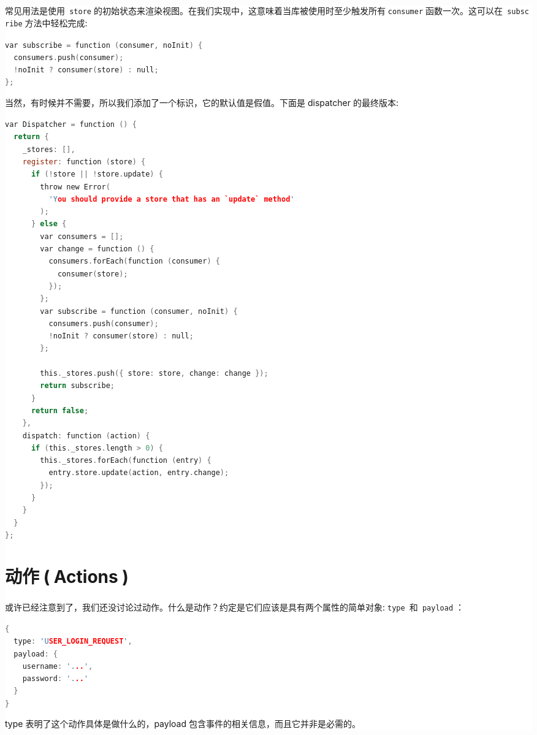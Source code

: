 常见用法是使用` store` 的初始状态来渲染视图。在我们实现中，这意味着当库被使用时至少触发所有 `consumer` 函数一次。这可以在` subscribe` 方法中轻松完成:
```h
var subscribe = function (consumer, noInit) {
  consumers.push(consumer);
  !noInit ? consumer(store) : null;
};
```
当然，有时候并不需要，所以我们添加了一个标识，它的默认值是假值。下面是 dispatcher 的最终版本:
```h
var Dispatcher = function () {
  return {
    _stores: [],
    register: function (store) {
      if (!store || !store.update) {
        throw new Error(
          'You should provide a store that has an `update` method'
        );
      } else {
        var consumers = [];
        var change = function () {
          consumers.forEach(function (consumer) {
            consumer(store);
          });
        };
        var subscribe = function (consumer, noInit) {
          consumers.push(consumer);
          !noInit ? consumer(store) : null;
        };

        this._stores.push({ store: store, change: change });
        return subscribe;
      }
      return false;
    },
    dispatch: function (action) {
      if (this._stores.length > 0) {
        this._stores.forEach(function (entry) {
          entry.store.update(action, entry.change);
        });
      }
    }
  }
};

```
# 动作 ( Actions )
或许已经注意到了，我们还没讨论过动作。什么是动作？约定是它们应该是具有两个属性的简单对象: `type `和` payload` ：
```h
{
  type: 'USER_LOGIN_REQUEST',
  payload: {
    username: '...',
    password: '...'
  }
}
```
type 表明了这个动作具体是做什么的，payload 包含事件的相关信息，而且它并非是必需的。
